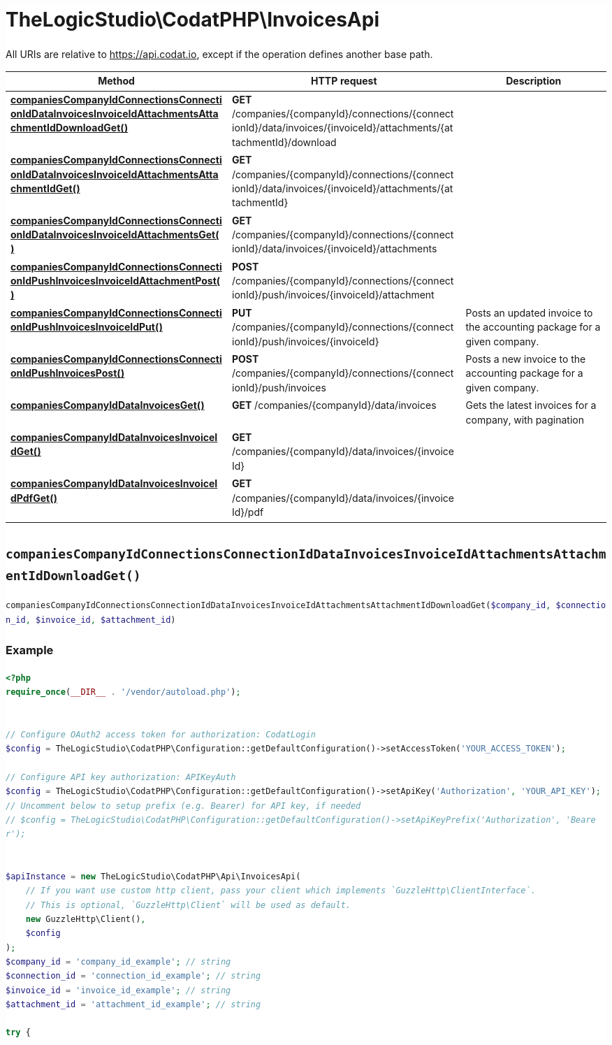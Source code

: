 # TheLogicStudio\CodatPHP\InvoicesApi

All URIs are relative to https://api.codat.io, except if the operation defines another base path.

| Method | HTTP request | Description |
| ------------- | ------------- | ------------- |
| [**companiesCompanyIdConnectionsConnectionIdDataInvoicesInvoiceIdAttachmentsAttachmentIdDownloadGet()**](InvoicesApi.md#companiesCompanyIdConnectionsConnectionIdDataInvoicesInvoiceIdAttachmentsAttachmentIdDownloadGet) | **GET** /companies/{companyId}/connections/{connectionId}/data/invoices/{invoiceId}/attachments/{attachmentId}/download |  |
| [**companiesCompanyIdConnectionsConnectionIdDataInvoicesInvoiceIdAttachmentsAttachmentIdGet()**](InvoicesApi.md#companiesCompanyIdConnectionsConnectionIdDataInvoicesInvoiceIdAttachmentsAttachmentIdGet) | **GET** /companies/{companyId}/connections/{connectionId}/data/invoices/{invoiceId}/attachments/{attachmentId} |  |
| [**companiesCompanyIdConnectionsConnectionIdDataInvoicesInvoiceIdAttachmentsGet()**](InvoicesApi.md#companiesCompanyIdConnectionsConnectionIdDataInvoicesInvoiceIdAttachmentsGet) | **GET** /companies/{companyId}/connections/{connectionId}/data/invoices/{invoiceId}/attachments |  |
| [**companiesCompanyIdConnectionsConnectionIdPushInvoicesInvoiceIdAttachmentPost()**](InvoicesApi.md#companiesCompanyIdConnectionsConnectionIdPushInvoicesInvoiceIdAttachmentPost) | **POST** /companies/{companyId}/connections/{connectionId}/push/invoices/{invoiceId}/attachment |  |
| [**companiesCompanyIdConnectionsConnectionIdPushInvoicesInvoiceIdPut()**](InvoicesApi.md#companiesCompanyIdConnectionsConnectionIdPushInvoicesInvoiceIdPut) | **PUT** /companies/{companyId}/connections/{connectionId}/push/invoices/{invoiceId} | Posts an updated invoice to the accounting package for a given company. |
| [**companiesCompanyIdConnectionsConnectionIdPushInvoicesPost()**](InvoicesApi.md#companiesCompanyIdConnectionsConnectionIdPushInvoicesPost) | **POST** /companies/{companyId}/connections/{connectionId}/push/invoices | Posts a new invoice to the accounting package for a given company. |
| [**companiesCompanyIdDataInvoicesGet()**](InvoicesApi.md#companiesCompanyIdDataInvoicesGet) | **GET** /companies/{companyId}/data/invoices | Gets the latest invoices for a company, with pagination |
| [**companiesCompanyIdDataInvoicesInvoiceIdGet()**](InvoicesApi.md#companiesCompanyIdDataInvoicesInvoiceIdGet) | **GET** /companies/{companyId}/data/invoices/{invoiceId} |  |
| [**companiesCompanyIdDataInvoicesInvoiceIdPdfGet()**](InvoicesApi.md#companiesCompanyIdDataInvoicesInvoiceIdPdfGet) | **GET** /companies/{companyId}/data/invoices/{invoiceId}/pdf |  |


## `companiesCompanyIdConnectionsConnectionIdDataInvoicesInvoiceIdAttachmentsAttachmentIdDownloadGet()`

```php
companiesCompanyIdConnectionsConnectionIdDataInvoicesInvoiceIdAttachmentsAttachmentIdDownloadGet($company_id, $connection_id, $invoice_id, $attachment_id)
```



### Example

```php
<?php
require_once(__DIR__ . '/vendor/autoload.php');


// Configure OAuth2 access token for authorization: CodatLogin
$config = TheLogicStudio\CodatPHP\Configuration::getDefaultConfiguration()->setAccessToken('YOUR_ACCESS_TOKEN');

// Configure API key authorization: APIKeyAuth
$config = TheLogicStudio\CodatPHP\Configuration::getDefaultConfiguration()->setApiKey('Authorization', 'YOUR_API_KEY');
// Uncomment below to setup prefix (e.g. Bearer) for API key, if needed
// $config = TheLogicStudio\CodatPHP\Configuration::getDefaultConfiguration()->setApiKeyPrefix('Authorization', 'Bearer');


$apiInstance = new TheLogicStudio\CodatPHP\Api\InvoicesApi(
    // If you want use custom http client, pass your client which implements `GuzzleHttp\ClientInterface`.
    // This is optional, `GuzzleHttp\Client` will be used as default.
    new GuzzleHttp\Client(),
    $config
);
$company_id = 'company_id_example'; // string
$connection_id = 'connection_id_example'; // string
$invoice_id = 'invoice_id_example'; // string
$attachment_id = 'attachment_id_example'; // string

try {
```
